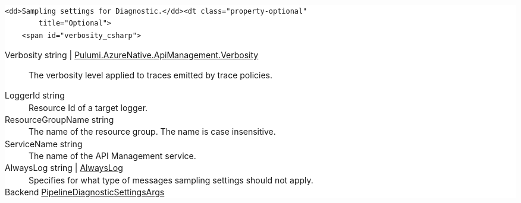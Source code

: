     <dd>Sampling settings for Diagnostic.</dd><dt class="property-optional"
            title="Optional">
        <span id="verbosity_csharp">
<a data-swiftype-name="resource-property" data-swiftype-type="text" href="#verbosity_csharp" style="color: inherit; text-decoration: inherit;">Verbosity</a>
</span>
        <span class="property-indicator"></span>
        <span class="property-type">string | <a href="#verbosity">Pulumi.<wbr>Azure<wbr>Native.<wbr>Api<wbr>Management.<wbr>Verbosity</a></span>
    </dt>
    <dd>The verbosity level applied to traces emitted by trace policies.</dd></dl>
</pulumi-choosable>
</div>

<div>
<pulumi-choosable type="language" values="go">
<dl class="resources-properties"><dt class="property-required"
            title="Required">
        <span id="loggerid_go">
<a data-swiftype-name="resource-property" data-swiftype-type="text" href="#loggerid_go" style="color: inherit; text-decoration: inherit;">Logger<wbr>Id</a>
</span>
        <span class="property-indicator"></span>
        <span class="property-type">string</span>
    </dt>
    <dd>Resource Id of a target logger.</dd><dt class="property-required property-replacement"
            title="Required">
        <span id="resourcegroupname_go">
<a data-swiftype-name="resource-property" data-swiftype-type="text" href="#resourcegroupname_go" style="color: inherit; text-decoration: inherit;">Resource<wbr>Group<wbr>Name</a>
</span>
        <span class="property-indicator"></span>
        <span class="property-type">string</span>
    </dt>
    <dd>The name of the resource group. The name is case insensitive.</dd><dt class="property-required property-replacement"
            title="Required">
        <span id="servicename_go">
<a data-swiftype-name="resource-property" data-swiftype-type="text" href="#servicename_go" style="color: inherit; text-decoration: inherit;">Service<wbr>Name</a>
</span>
        <span class="property-indicator"></span>
        <span class="property-type">string</span>
    </dt>
    <dd>The name of the API Management service.</dd><dt class="property-optional"
            title="Optional">
        <span id="alwayslog_go">
<a data-swiftype-name="resource-property" data-swiftype-type="text" href="#alwayslog_go" style="color: inherit; text-decoration: inherit;">Always<wbr>Log</a>
</span>
        <span class="property-indicator"></span>
        <span class="property-type">string | <a href="#alwayslog">Always<wbr>Log</a></span>
    </dt>
    <dd>Specifies for what type of messages sampling settings should not apply.</dd><dt class="property-optional"
            title="Optional">
        <span id="backend_go">
<a data-swiftype-name="resource-property" data-swiftype-type="text" href="#backend_go" style="color: inherit; text-decoration: inherit;">Backend</a>
</span>
        <span class="property-indicator"></span>
        <span class="property-type"><a href="#pipelinediagnosticsettings">Pipeline<wbr>Diagnostic<wbr>Settings<wbr>Args</a></span>
    </dt>